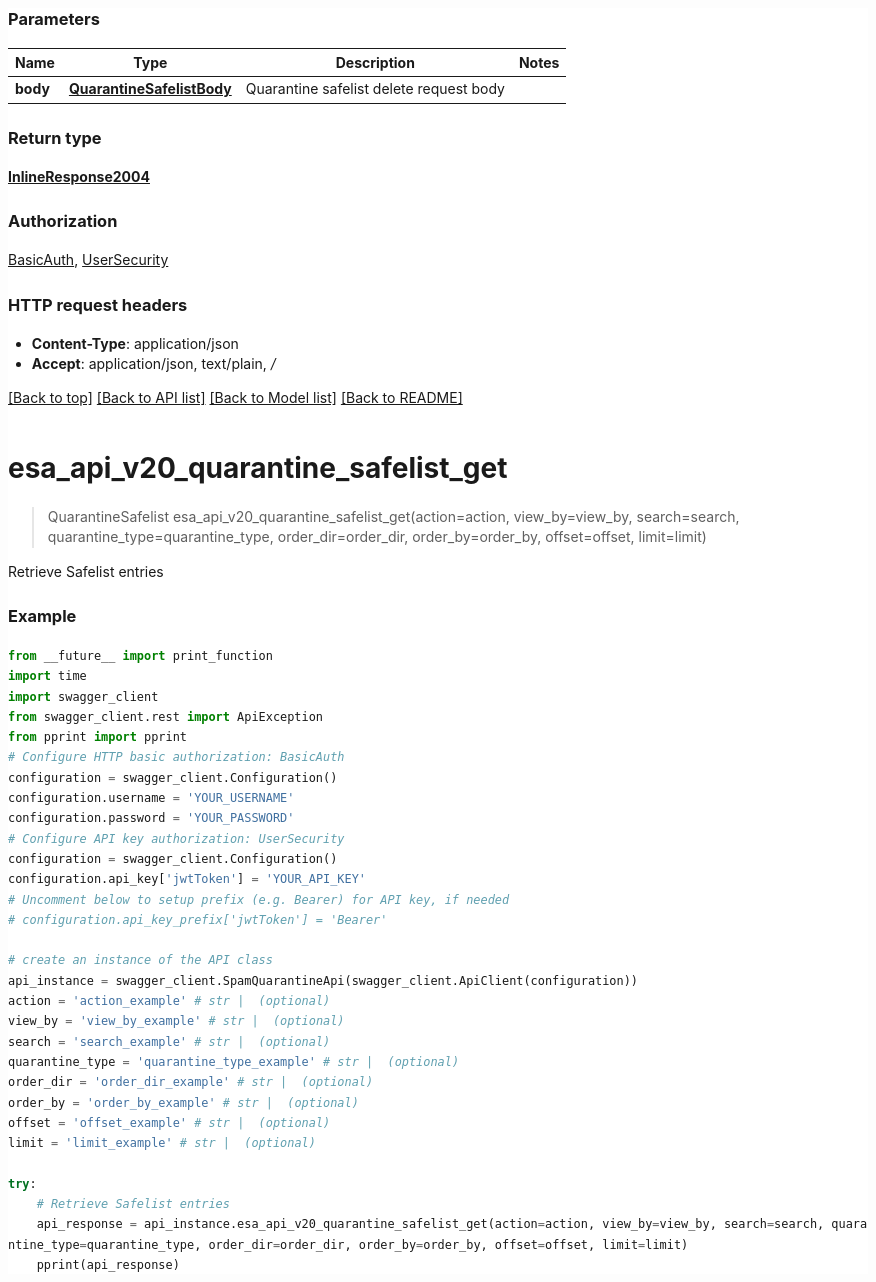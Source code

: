### Parameters

Name | Type | Description  | Notes
------------- | ------------- | ------------- | -------------
 **body** | [**QuarantineSafelistBody**](QuarantineSafelistBody.md)| Quarantine safelist delete request body | 

### Return type

[**InlineResponse2004**](InlineResponse2004.md)

### Authorization

[BasicAuth](../README.md#BasicAuth), [UserSecurity](../README.md#UserSecurity)

### HTTP request headers

 - **Content-Type**: application/json
 - **Accept**: application/json, text/plain, */*

[[Back to top]](#) [[Back to API list]](../README.md#documentation-for-api-endpoints) [[Back to Model list]](../README.md#documentation-for-models) [[Back to README]](../README.md)

# **esa_api_v20_quarantine_safelist_get**
> QuarantineSafelist esa_api_v20_quarantine_safelist_get(action=action, view_by=view_by, search=search, quarantine_type=quarantine_type, order_dir=order_dir, order_by=order_by, offset=offset, limit=limit)

Retrieve Safelist entries

### Example
```python
from __future__ import print_function
import time
import swagger_client
from swagger_client.rest import ApiException
from pprint import pprint
# Configure HTTP basic authorization: BasicAuth
configuration = swagger_client.Configuration()
configuration.username = 'YOUR_USERNAME'
configuration.password = 'YOUR_PASSWORD'
# Configure API key authorization: UserSecurity
configuration = swagger_client.Configuration()
configuration.api_key['jwtToken'] = 'YOUR_API_KEY'
# Uncomment below to setup prefix (e.g. Bearer) for API key, if needed
# configuration.api_key_prefix['jwtToken'] = 'Bearer'

# create an instance of the API class
api_instance = swagger_client.SpamQuarantineApi(swagger_client.ApiClient(configuration))
action = 'action_example' # str |  (optional)
view_by = 'view_by_example' # str |  (optional)
search = 'search_example' # str |  (optional)
quarantine_type = 'quarantine_type_example' # str |  (optional)
order_dir = 'order_dir_example' # str |  (optional)
order_by = 'order_by_example' # str |  (optional)
offset = 'offset_example' # str |  (optional)
limit = 'limit_example' # str |  (optional)

try:
    # Retrieve Safelist entries
    api_response = api_instance.esa_api_v20_quarantine_safelist_get(action=action, view_by=view_by, search=search, quarantine_type=quarantine_type, order_dir=order_dir, order_by=order_by, offset=offset, limit=limit)
    pprint(api_response)
```